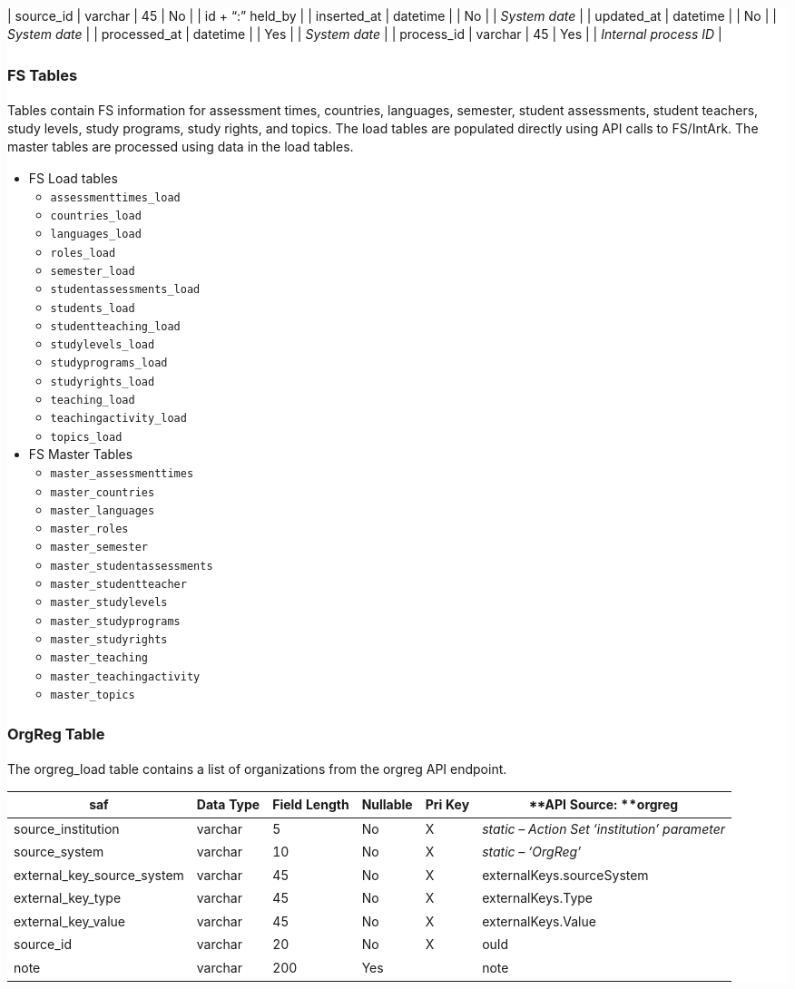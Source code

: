 | source\_id          | varchar       | 45               | No           |             | id + “:” held\_by                                                    |
| inserted\_at        | datetime      |                  | No           |             | _System date_                                                        |
| updated\_at         | datetime      |                  | No           |             | _System date_                                                        |
| processed\_at       | datetime      |                  | Yes          |             | _System date_                                                        |
| process\_id         | varchar       | 45               | Yes          |             | _Internal process ID_                                                |

### FS Tables

Tables contain FS information for assessment times, countries, languages, semester, student assessments, student teachers, study levels, study programs, study rights, and topics. The load tables are populated directly using API calls to FS/IntArk. The master tables are processed using data in the load tables.

* FS Load tables
  * `assessmenttimes_load`
  * `countries_load`
  * `languages_load`
  * `roles_load`
  * `semester_load`
  * `studentassessments_load`
  * `students_load`
  * `studentteaching_load`
  * `studylevels_load`
  * `studyprograms_load`
  * `studyrights_load`
  * `teaching_load`
  * `teachingactivity_load`
  * `topics_load`
* FS Master Tables
  * `master_assessmenttimes`
  * `master_countries`
  * `master_languages`
  * `master_roles`
  * `master_semester`
  * `master_studentassessments`
  * `master_studentteacher`
  * `master_studylevels`
  * `master_studyprograms`
  * `master_studyrights`
  * `master_teaching`
  * `master_teachingactivity`
  * `master_topics`


### OrgReg Table

The orgreg_load table contains a list of organizations from the orgreg API endpoint.

| **saf**                       | **Data Type** | **Field Length** | **Nullable** | **Pri Key** | **API Source: **orgreg                        |
| ----------------------------- | ------------- | ---------------- | ------------ | ----------- | --------------------------------------------- |
| source\_institution           | varchar       | 5                | No           | X           | _static – Action Set ‘institution’ parameter_ |
| source\_system                | varchar       | 10               | No           | X           | _static – ‘OrgReg’_                           |
| external\_key\_source\_system | varchar       | 45               | No           | X           | externalKeys.sourceSystem                     |
| external\_key\_type           | varchar       | 45               | No           | X           | externalKeys.Type                             |
| external\_key\_value          | varchar       | 45               | No           | X           | externalKeys.Value                            |
| source\_id                    | varchar       | 20               | No           | X           | ouId                                          |
| note                          | varchar       | 200              | Yes          |             | note                                          |